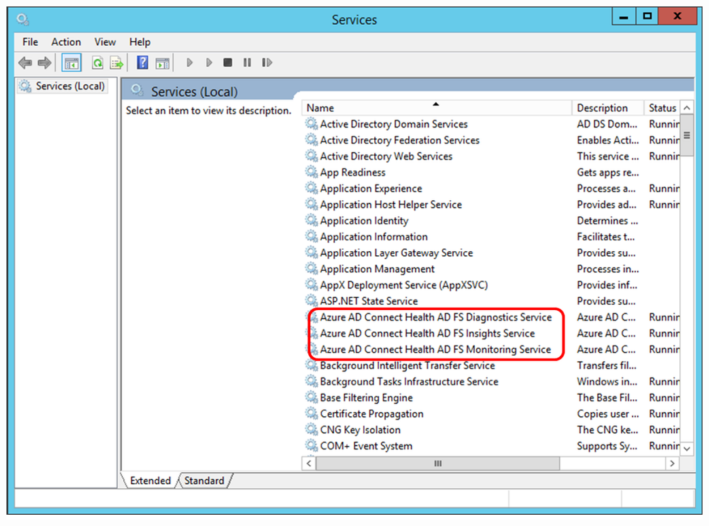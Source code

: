 ![Comprobación de Azure AD Connect Health](./media/active-directory-aadconnect-health-requirements/install5.png)

